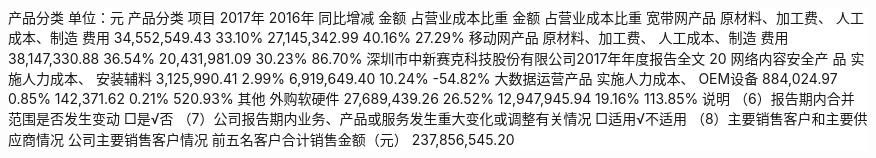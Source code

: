 产品分类
单位：元
产品分类
项目
2017年
2016年
同比增减
金额
占营业成本比重
金额
占营业成本比重
宽带网产品
原材料、加工费、
人工成本、制造
费用
34,552,549.43
33.10%
27,145,342.99
40.16%
27.29%
移动网产品
原材料、加工费、
人工成本、制造
费用
38,147,330.88
36.54%
20,431,981.09
30.23%
86.70%
深圳市中新赛克科技股份有限公司2017年年度报告全文
20
网络内容安全产
品
实施人力成本、
安装辅料
3,125,990.41
2.99%
6,919,649.40
10.24%
-54.82%
大数据运营产品
实施人力成本、
OEM设备
884,024.97
0.85%
142,371.62
0.21%
520.93%
其他
外购软硬件
27,689,439.26
26.52%
12,947,945.94
19.16%
113.85%
说明
（6）报告期内合并范围是否发生变动
□是√否
（7）公司报告期内业务、产品或服务发生重大变化或调整有关情况
□适用√不适用
（8）主要销售客户和主要供应商情况
公司主要销售客户情况
前五名客户合计销售金额（元）
237,856,545.20